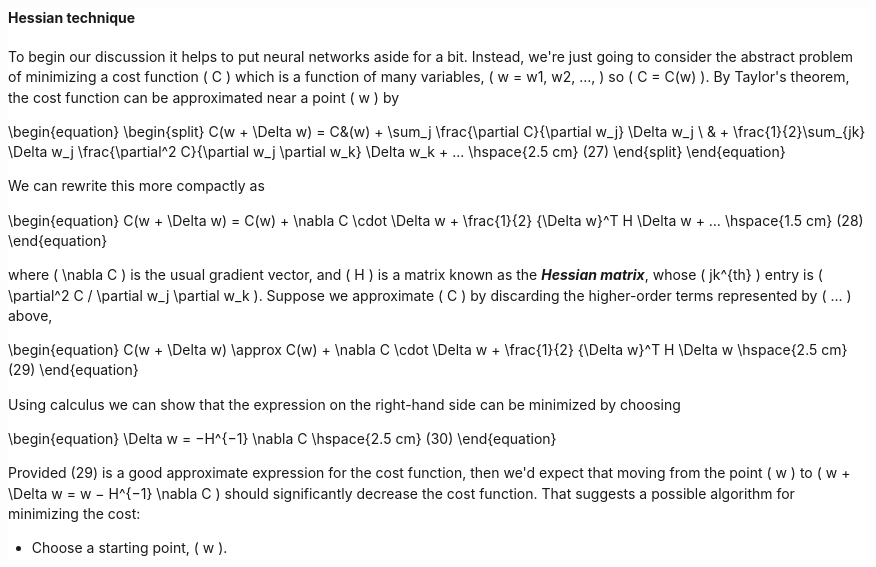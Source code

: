 #### Hessian technique ####

To begin our discussion it helps to put neural networks aside for a bit. Instead, we're just going to consider the abstract problem of minimizing a cost function \( C \) which is a function of many variables, \( w = w1, w2, …, \) so \( C = C(w) \). By Taylor's theorem, the cost function can be approximated near a point \( w \) by

\begin{equation}
	\begin{split}
		C(w + \Delta w) =  C&(w)  + \sum_j \frac{\partial C}{\partial w_j}
		\Delta w_j \\ & + \frac{1}{2}\sum_{jk} \Delta w_j
		\frac{\partial^2 C}{\partial w_j \partial w_k} \Delta w_k + ...
		\hspace{2.5 cm} (27)
	\end{split}
\end{equation}

We can rewrite this more compactly as

\begin{equation}
	C(w + \Delta w) = C(w) + \nabla C \cdot \Delta w +
	\frac{1}{2} {\Delta w}^T H \Delta w + …
	\hspace{1.5 cm} (28)
\end{equation}

where \( \nabla C \) is the usual gradient vector, and \( H \) is a matrix known as the ***Hessian matrix***, whose \( jk^{th} \) entry is \( \partial^2 C / \partial w_j \partial w_k \). Suppose we approximate \( C \) by discarding the higher-order terms represented by \( … \) above,

\begin{equation}
	C(w + \Delta w) \approx C(w) + \nabla C \cdot \Delta w +
	\frac{1}{2} {\Delta w}^T H \Delta w
	\hspace{2.5 cm} (29)
\end{equation}

Using calculus we can show that the expression on the right-hand side can be minimized by choosing

\begin{equation}
	\Delta w = −H^{−1} \nabla C
	\hspace{2.5 cm} (30)
\end{equation}

Provided (29) is a good approximate expression for the cost function, then we'd expect that moving from the point \( w \) to \( w + \Delta w = w − H^{−1} \nabla C \) should significantly decrease the cost function. That suggests a possible algorithm for minimizing the cost:

* Choose a starting point, \( w \).
